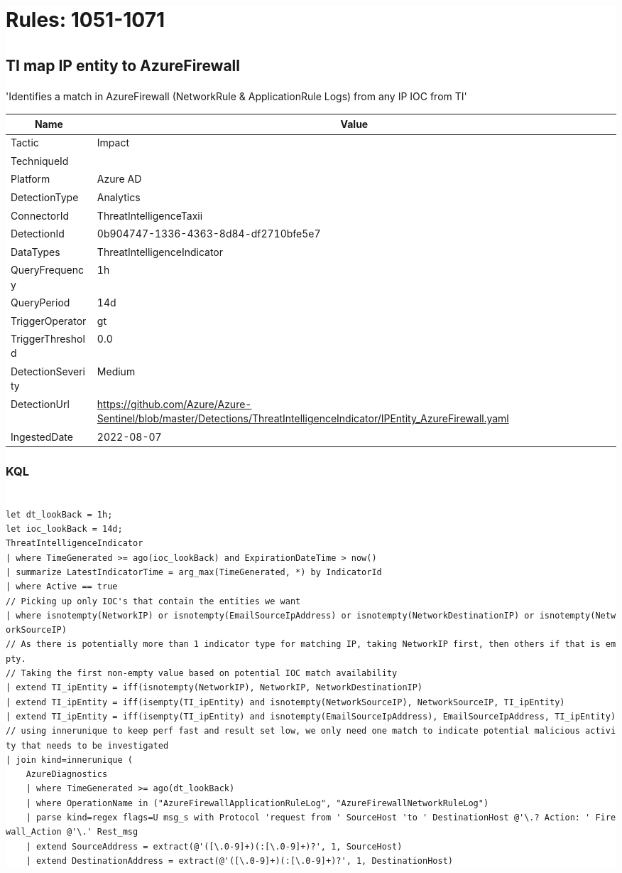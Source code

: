 ﻿# Rules: 1051-1071

## TI map IP entity to AzureFirewall

'Identifies a match in AzureFirewall (NetworkRule & ApplicationRule Logs) from any IP IOC from TI'

|Name | Value |
| --- | --- |
|Tactic | Impact|
|TechniqueId | |
|Platform | Azure AD|
|DetectionType | Analytics |
|ConnectorId | ThreatIntelligenceTaxii |
|DetectionId | 0b904747-1336-4363-8d84-df2710bfe5e7 |
|DataTypes | ThreatIntelligenceIndicator |
|QueryFrequency | 1h |
|QueryPeriod | 14d |
|TriggerOperator | gt |
|TriggerThreshold | 0.0 |
|DetectionSeverity | Medium |
|DetectionUrl | https://github.com/Azure/Azure-Sentinel/blob/master/Detections/ThreatIntelligenceIndicator/IPEntity_AzureFirewall.yaml |
|IngestedDate | 2022-08-07 |

### KQL
```kql

let dt_lookBack = 1h;
let ioc_lookBack = 14d;
ThreatIntelligenceIndicator
| where TimeGenerated >= ago(ioc_lookBack) and ExpirationDateTime > now()
| summarize LatestIndicatorTime = arg_max(TimeGenerated, *) by IndicatorId
| where Active == true
// Picking up only IOC's that contain the entities we want
| where isnotempty(NetworkIP) or isnotempty(EmailSourceIpAddress) or isnotempty(NetworkDestinationIP) or isnotempty(NetworkSourceIP)
// As there is potentially more than 1 indicator type for matching IP, taking NetworkIP first, then others if that is empty.
// Taking the first non-empty value based on potential IOC match availability
| extend TI_ipEntity = iff(isnotempty(NetworkIP), NetworkIP, NetworkDestinationIP)
| extend TI_ipEntity = iff(isempty(TI_ipEntity) and isnotempty(NetworkSourceIP), NetworkSourceIP, TI_ipEntity)
| extend TI_ipEntity = iff(isempty(TI_ipEntity) and isnotempty(EmailSourceIpAddress), EmailSourceIpAddress, TI_ipEntity)
// using innerunique to keep perf fast and result set low, we only need one match to indicate potential malicious activity that needs to be investigated
| join kind=innerunique (
    AzureDiagnostics
    | where TimeGenerated >= ago(dt_lookBack)
    | where OperationName in ("AzureFirewallApplicationRuleLog", "AzureFirewallNetworkRuleLog")
    | parse kind=regex flags=U msg_s with Protocol 'request from ' SourceHost 'to ' DestinationHost @'\.? Action: ' Firewall_Action @'\.' Rest_msg
    | extend SourceAddress = extract(@'([\.0-9]+)(:[\.0-9]+)?', 1, SourceHost)
    | extend DestinationAddress = extract(@'([\.0-9]+)(:[\.0-9]+)?', 1, DestinationHost)
```